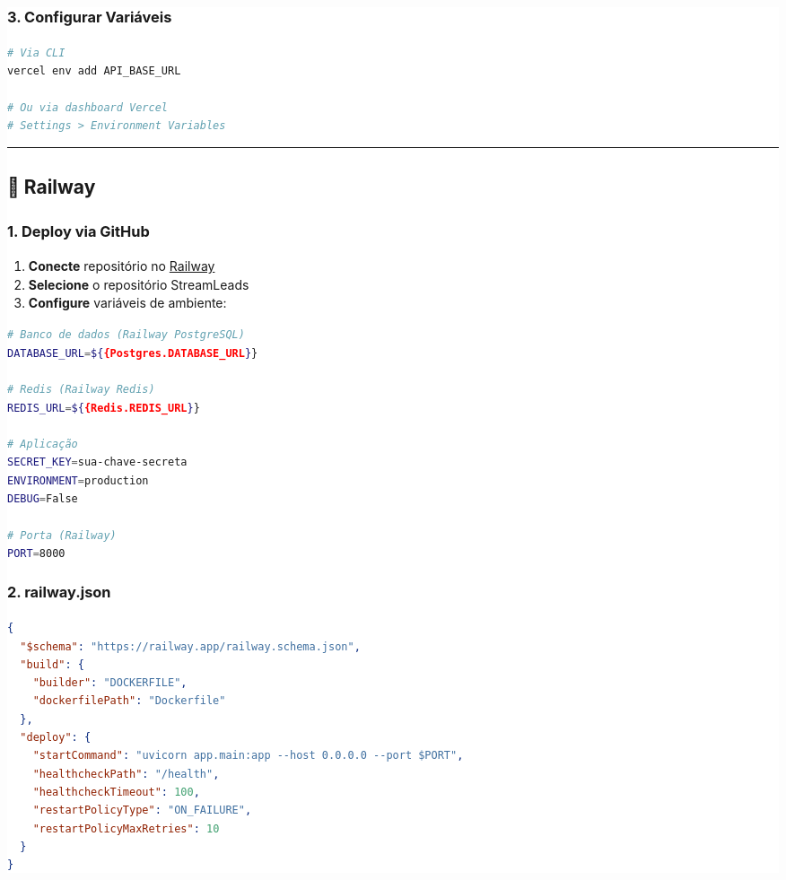 ### 3. Configurar Variáveis

```bash
# Via CLI
vercel env add API_BASE_URL

# Ou via dashboard Vercel
# Settings > Environment Variables
```

---

## 🚂 Railway

### 1. Deploy via GitHub

1. **Conecte** repositório no [Railway](https://railway.app)
2. **Selecione** o repositório StreamLeads
3. **Configure** variáveis de ambiente:

```bash
# Banco de dados (Railway PostgreSQL)
DATABASE_URL=${{Postgres.DATABASE_URL}}

# Redis (Railway Redis)
REDIS_URL=${{Redis.REDIS_URL}}

# Aplicação
SECRET_KEY=sua-chave-secreta
ENVIRONMENT=production
DEBUG=False

# Porta (Railway)
PORT=8000
```

### 2. railway.json

```json
{
  "$schema": "https://railway.app/railway.schema.json",
  "build": {
    "builder": "DOCKERFILE",
    "dockerfilePath": "Dockerfile"
  },
  "deploy": {
    "startCommand": "uvicorn app.main:app --host 0.0.0.0 --port $PORT",
    "healthcheckPath": "/health",
    "healthcheckTimeout": 100,
    "restartPolicyType": "ON_FAILURE",
    "restartPolicyMaxRetries": 10
  }
}
```

